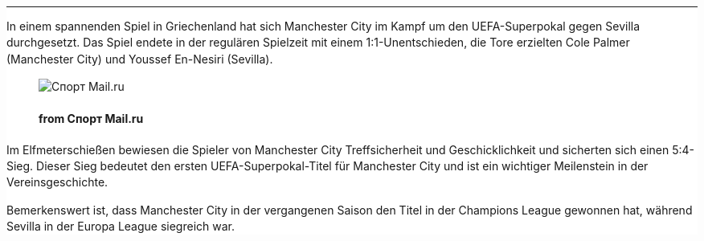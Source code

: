 </div>


<hr class="article-hr" />

<div class="article-body">
In einem spannenden Spiel in Griechenland hat sich Manchester City im Kampf um den UEFA-Superpokal gegen Sevilla durchgesetzt. Das Spiel endete in der regulären Spielzeit mit einem 1:1-Unentschieden, die Tore erzielten Cole Palmer (Manchester City) und Youssef En-Nesiri (Sevilla).


</div>


<figure class=image-container>
    <img src="https://resizer.mail.ru/p/1f976366-0fe4-5e6e-af12-ed6c4e9228a9/op:40/logo:bottom:sport.png/ot:wqvQnNCw0L3Rh9C10YHRgtC10YAg0KHQuNGC0LjCuyDQvtCx0YvQs9GA0LDQuyDCq9Ch0LXQstC40LvRjNGOwrsg0Lgg0LLQv9C10YDQstGL0LUg0LLRi9C40LPRgNCw0Lsg0KHRg9C_0LXRgNC60YPQsdC-0Log0KPQldCk0JA/AQAGerF7iQsFs15b_5TewIyD9RWxQOsBARPCLTktKIX1O80E1NqY3Cg1vBroCEwxdD-xTkUm5dwqdXm7JW1RVsKCCpc.jpg" alt="Спорт Mail.ru" />
    <figcaption>
        <h4> from Спорт Mail.ru</h4>
    </figcaption>
</figure>


<div class="article-body">
Im Elfmeterschießen bewiesen die Spieler von Manchester City Treffsicherheit und Geschicklichkeit und sicherten sich einen 5:4-Sieg. Dieser Sieg bedeutet den ersten UEFA-Superpokal-Titel für Manchester City und ist ein wichtiger Meilenstein in der Vereinsgeschichte.

 Bemerkenswert ist, dass Manchester City in der vergangenen Saison den Titel in der Champions League gewonnen hat, während Sevilla in der Europa League siegreich war.


</div>